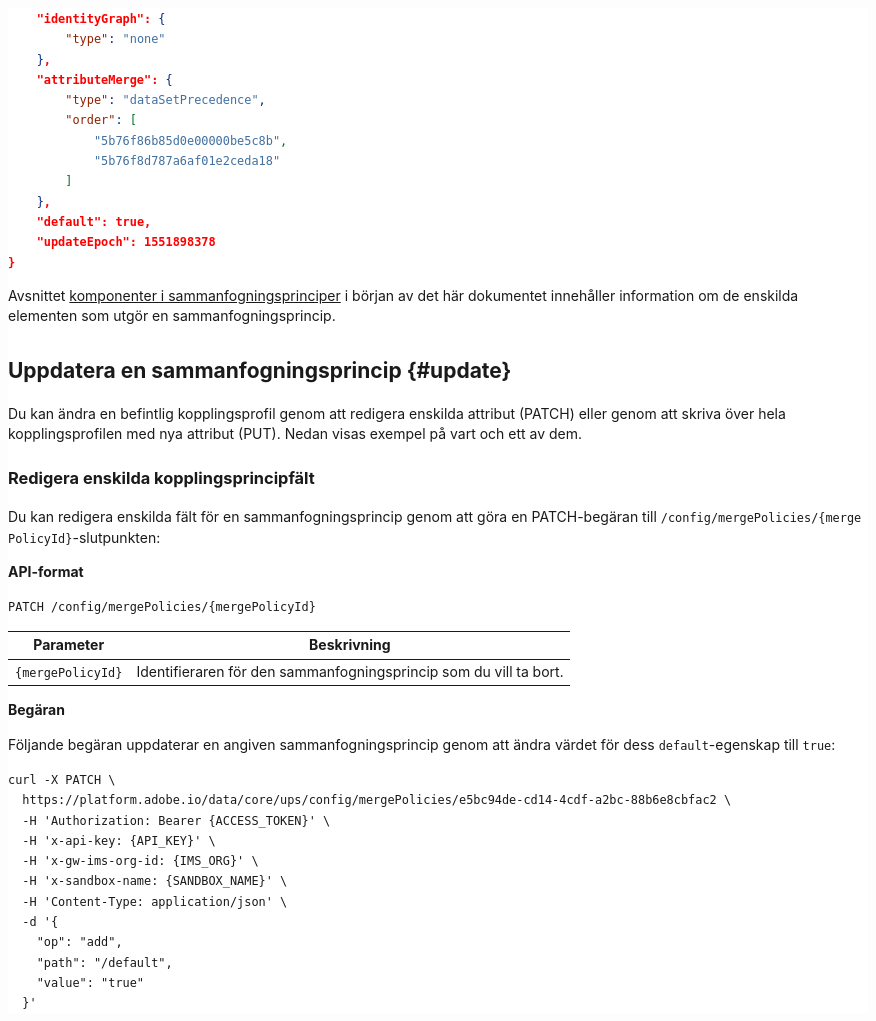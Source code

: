 ```json
    "identityGraph": {
        "type": "none"
    },
    "attributeMerge": {
        "type": "dataSetPrecedence",
        "order": [
            "5b76f86b85d0e00000be5c8b",
            "5b76f8d787a6af01e2ceda18"
        ]
    },
    "default": true,
    "updateEpoch": 1551898378
}
```

Avsnittet [komponenter i sammanfogningsprinciper](#components-of-merge-policies) i början av det här dokumentet innehåller information om de enskilda elementen som utgör en sammanfogningsprincip.

## Uppdatera en sammanfogningsprincip {#update}

Du kan ändra en befintlig kopplingsprofil genom att redigera enskilda attribut (PATCH) eller genom att skriva över hela kopplingsprofilen med nya attribut (PUT). Nedan visas exempel på vart och ett av dem.

### Redigera enskilda kopplingsprincipfält

Du kan redigera enskilda fält för en sammanfogningsprincip genom att göra en PATCH-begäran till `/config/mergePolicies/{mergePolicyId}`-slutpunkten:

**API-format**

```http
PATCH /config/mergePolicies/{mergePolicyId}
```

| Parameter | Beskrivning |
|---|---|
| `{mergePolicyId}` | Identifieraren för den sammanfogningsprincip som du vill ta bort. |

**Begäran**

Följande begäran uppdaterar en angiven sammanfogningsprincip genom att ändra värdet för dess `default`-egenskap till `true`:

```shell
curl -X PATCH \
  https://platform.adobe.io/data/core/ups/config/mergePolicies/e5bc94de-cd14-4cdf-a2bc-88b6e8cbfac2 \
  -H 'Authorization: Bearer {ACCESS_TOKEN}' \
  -H 'x-api-key: {API_KEY}' \
  -H 'x-gw-ims-org-id: {IMS_ORG}' \
  -H 'x-sandbox-name: {SANDBOX_NAME}' \
  -H 'Content-Type: application/json' \
  -d '{
    "op": "add",
    "path": "/default",
    "value": "true"
  }'
```
